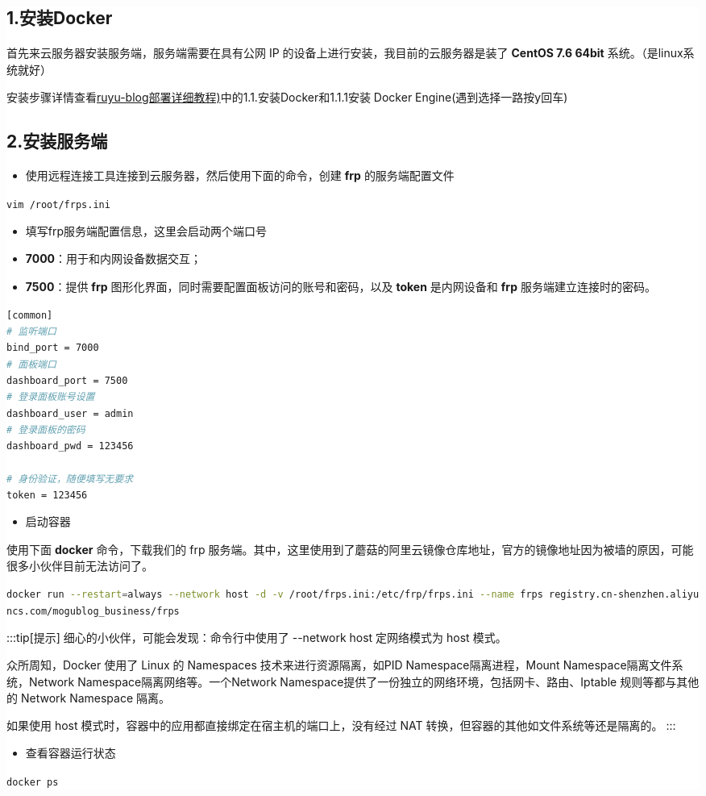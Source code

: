 ## 1.安装Docker

首先来云服务器安装服务端，服务端需要在具有公网 IP 的设备上进行安装，我目前的云服务器是装了 **CentOS 7.6 64bit** 系统。（是linux系统就好）

安装步骤详情查看[ruyu-blog部署详细教程)](https://hydoc.netlify.app/docs/Blog/tutorial/ruyu-blog#11%E5%AE%89%E8%A3%85docker)中的1.1.安装Docker和1.1.1安装 Docker Engine(遇到选择一路按y回车)

## 2.安装服务端

- 使用远程连接工具连接到云服务器，然后使用下面的命令，创建 **frp** 的服务端配置文件

```bash
vim /root/frps.ini
```

- 填写frp服务端配置信息，这里会启动两个端口号

- **7000**：用于和内网设备数据交互；
- **7500**：提供 **frp** 图形化界面，同时需要配置面板访问的账号和密码，以及 **token** 是内网设备和 **frp** 服务端建立连接时的密码。

```bash
[common]
# 监听端口
bind_port = 7000
# 面板端口
dashboard_port = 7500
# 登录面板账号设置
dashboard_user = admin
# 登录面板的密码
dashboard_pwd = 123456

# 身份验证，随便填写无要求
token = 123456
```

- 启动容器

使用下面 **docker** 命令，下载我们的 frp 服务端。其中，这里使用到了蘑菇的阿里云镜像仓库地址，官方的镜像地址因为被墙的原因，可能很多小伙伴目前无法访问了。

```bash
docker run --restart=always --network host -d -v /root/frps.ini:/etc/frp/frps.ini --name frps registry.cn-shenzhen.aliyuncs.com/mogublog_business/frps
```
:::tip[提示]
细心的小伙伴，可能会发现：命令行中使用了 --network host 定网络模式为 host 模式。

众所周知，Docker 使用了 Linux 的 Namespaces 技术来进行资源隔离，如PID Namespace隔离进程，Mount Namespace隔离文件系统，Network Namespace隔离网络等。一个Network Namespace提供了一份独立的网络环境，包括网卡、路由、Iptable 规则等都与其他的 Network Namespace 隔离。

如果使用 host 模式时，容器中的应用都直接绑定在宿主机的端口上，没有经过 NAT 转换，但容器的其他如文件系统等还是隔离的。
:::

- 查看容器运行状态

```bash
docker ps
```
